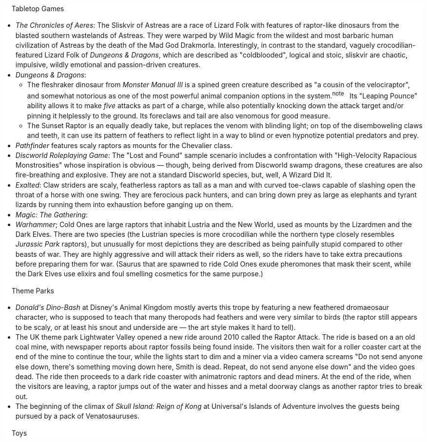     Tabletop Games 

-   _The Chronicles of Aeres_: The Sliskvir of Astreas are a race of Lizard Folk with features of raptor-like dinosaurs from the blasted southern wastelands of Astreas. They were warped by Wild Magic from the wildest and most barbaric human civilization of Astreas by the death of the Mad God Drakmorla. Interestingly, in contrast to the standard, vaguely crocodilian-featured Lizard Folk of _Dungeons & Dragons_, which are described as "coldblooded", logical and stoic, sliskvir are chaotic, impulsive, wildly emotional and passion-driven creatures.
-   _Dungeons & Dragons_:
    -   The fleshraker dinosaur from _Monster Manual III_ is a spined green creature described as "a cousin of the velociraptor", and somewhat notorious as one of the most powerful animal companion options in the system.<sup>note&nbsp;</sup>  Its "Leaping Pounce" ability allows it to make _five_ attacks as part of a charge, while also potentially knocking down the attack target and/or pinning it helplessly to the ground. Its foreclaws and tail are also venomous for good measure.
    -   The Sunset Raptor is an equally deadly take, but replaces the venom with blinding light; on top of the disemboweling claws and teeth, it can use its pattern of feathers to reflect light in a way to blind or even hypnotize potential predators and prey.
-   _Pathfinder_ features scaly raptors as mounts for the Chevalier class.
-   _Discworld Roleplaying Game_: The "Lost and Found" sample scenario includes a confrontation with "High-Velocity Rapacious Monstrosities" whose inspiration is obvious — though, being derived from Discworld swamp dragons, these creatures are also fire-breathing and explosive. They are not a standard Discworld species, but, well, A Wizard Did It.
-   _Exalted_: Claw striders are scaly, featherless raptors as tall as a man and with curved toe-claws capable of slashing open the throat of a horse with one swing. They are ferocious pack hunters, and can bring down prey as large as elephants and tyrant lizards by running them into exhaustion before ganging up on them.
-   _Magic: The Gathering_:
-   _Warhammer_; Cold Ones are large raptors that inhabit Lustria and the New World, used as mounts by the Lizardmen and the Dark Elves. There are two species (the Lustrian species is more crocodilian while the northern type closely resembles _Jurassic Park_ raptors), but unusually for most depictions they are described as being painfully stupid compared to other beasts of war. They are highly aggressive and will attack their riders as well, so the riders have to take extra precautions before preparing them for war. (Saurus that are spawned to ride Cold Ones exude pheromones that mask their scent, while the Dark Elves use elixirs and foul smelling cosmetics for the same purpose.)

    Theme Parks 

-   _Donald's Dino-Bash_ at Disney's Animal Kingdom mostly averts this trope by featuring a new feathered dromaeosaur character, who is supposed to teach that many theropods had feathers and were very similar to birds (the raptor still appears to be scaly, or at least his snout and underside are — the art style makes it hard to tell).
-   The UK theme park Lightwater Valley opened a new ride around 2010 called the Raptor Attack. The ride is based on a an old coal mine, with newspaper reports about raptor fossils being found inside. The visitors then wait for a roller coaster cart at the end of the mine to continue the tour, while the lights start to dim and a miner via a video camera screams "Do not send anyone else down, there's something moving down here, Smith is dead. Repeat, do not send anyone else down" and the video goes dead. The ride then proceeds to a dark ride coaster with animatronic raptors and dead miners. At the end of the ride, when the visitors are leaving, a raptor jumps out of the water and hisses and a metal doorway clangs as another raptor tries to break out.
-   The beginning of the climax of _Skull Island: Reign of Kong_ at Universal's Islands of Adventure involves the guests being pursued by a pack of Venatosauruses.

    Toys 
